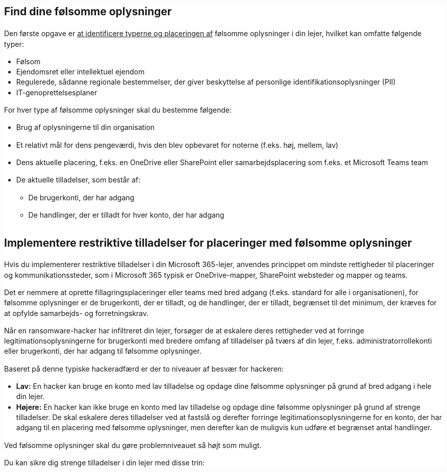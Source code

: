 ## <a name="locate-your-sensitive-information"></a>Find dine følsomme oplysninger

Den første opgave er [at identificere typerne og placeringen af](/microsoft-365/compliance/information-protection#know-your-data) følsomme oplysninger i din lejer, hvilket kan omfatte følgende typer:

- Følsom
- Ejendomsret eller intellektuel ejendom
- Regulerede, sådanne regionale bestemmelser, der giver beskyttelse af personlige identifikationsoplysninger (PII)
- IT-genoprettelsesplaner

For hver type af følsomme oplysninger skal du bestemme følgende:

- Brug af oplysningerne til din organisation
- Et relativt mål for dens pengeværdi, hvis den blev opbevaret for noterne (f.eks. høj, mellem, lav)
- Dens aktuelle placering, f.eks. en OneDrive eller SharePoint eller samarbejdsplacering som f.eks. et Microsoft Teams team
- De aktuelle tilladelser, som består af:

   - De brugerkonti, der har adgang

   - De handlinger, der er tilladt for hver konto, der har adgang 

## <a name="implement-strict-permissions-for-locations-with-sensitive-information"></a>Implementere restriktive tilladelser for placeringer med følsomme oplysninger

Hvis du implementerer restriktive tilladelser i din Microsoft 365-lejer, anvendes princippet om mindste rettigheder til placeringer og kommunikationssteder, som i Microsoft 365 typisk er OneDrive-mapper, SharePoint websteder og mapper og teams. 

Det er nemmere at oprette fillagringsplaceringer eller teams med bred adgang (f.eks. standard for alle i organisationen), for følsomme oplysninger er de brugerkonti, der er tilladt, og de handlinger, der er tilladt, begrænset til det minimum, der kræves for at opfylde samarbejds- og forretningskrav.

Når en ransomware-hacker har infiltreret din lejer, forsøger de at eskalere deres rettigheder ved at forringe legitimationsoplysningerne for brugerkonti med bredere omfang af tilladelser på tværs af din lejer, f.eks. administratorrollekonti eller brugerkonti, der har adgang til følsomme oplysninger. 

Baseret på denne typiske hackeradfærd er der to niveauer af besvær for hackeren:

- **Lav:** En hacker kan bruge en konto med lav tilladelse og opdage dine følsomme oplysninger på grund af bred adgang i hele din lejer.
- **Højere:** En hacker kan ikke bruge en konto med lav tilladelse og opdage dine følsomme oplysninger på grund af strenge tilladelser. De skal eskalere deres tilladelser ved at fastslå og derefter forringe legitimationsoplysningerne for en konto, der har adgang til en placering med følsomme oplysninger, men derefter kan de muligvis kun udføre et begrænset antal handlinger.

Ved følsomme oplysninger skal du gøre problemniveauet så højt som muligt.

Du kan sikre dig strenge tilladelser i din lejer med disse trin:
